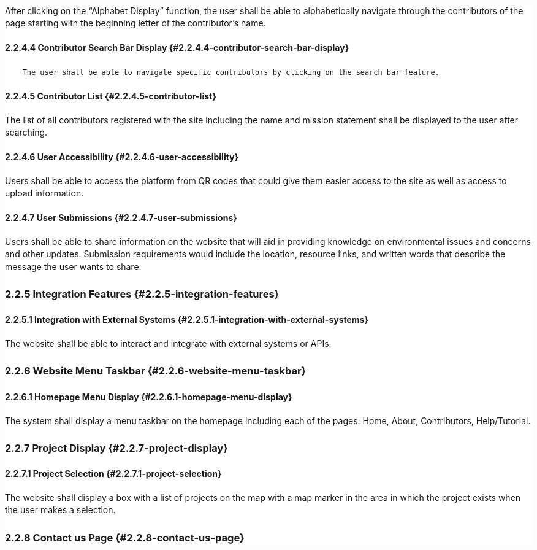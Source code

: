 After clicking on the “Alphabet Display” function, the user shall be able to alphabetically navigate through the contributors of the page starting with the beginning letter of the contributor’s name.

#### 2.2.4.4  Contributor Search Bar Display {#2.2.4.4-contributor-search-bar-display}

		The user shall be able to navigate specific contributors by clicking on the search bar feature.

#### 

#### 2.2.4.5  Contributor List {#2.2.4.5-contributor-list}

The list of all contributors registered with the site including the name and mission statement shall be displayed to the user after searching.

#### 2.2.4.6  User Accessibility {#2.2.4.6-user-accessibility}

Users shall be able to access the platform from QR codes that could give them easier access to the site as well as access to upload information.

#### 2.2.4.7  User Submissions {#2.2.4.7-user-submissions}

Users shall be able to share information on the website that will aid in providing knowledge on environmental issues and concerns and other updates. Submission requirements would include the location, resource links, and written words that describe the message the user wants to share.

### 2.2.5  Integration Features {#2.2.5-integration-features}

#### 2.2.5.1  Integration with External Systems {#2.2.5.1-integration-with-external-systems}

The website shall be able to interact  and integrate with external systems or APIs.

### 2.2.6  Website Menu Taskbar {#2.2.6-website-menu-taskbar}

#### 2.2.6.1  Homepage Menu Display {#2.2.6.1-homepage-menu-display}

The system shall display a menu taskbar on the homepage including each of the pages: Home, About, Contributors, Help/Tutorial.

### 2.2.7  Project Display {#2.2.7-project-display}

#### 2.2.7.1 Project Selection {#2.2.7.1-project-selection}

The website shall display a box with a list of projects on the map with a map marker in the area in which the project exists when the user makes a selection.

### 2.2.8 Contact us Page {#2.2.8-contact-us-page}

#### 
